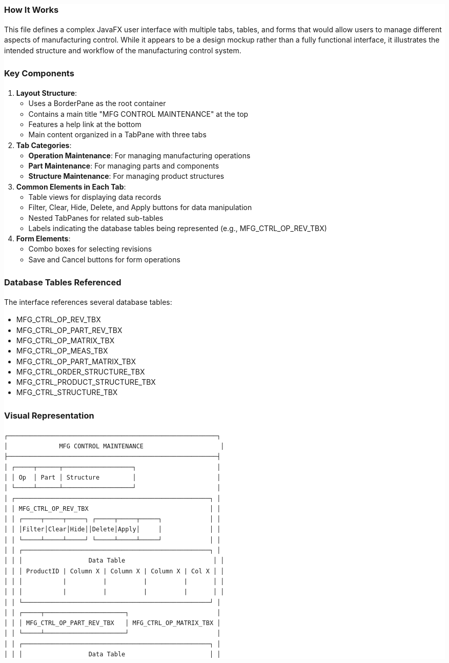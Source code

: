 ### How It Works

This file defines a complex JavaFX user interface with multiple tabs, tables, and forms that would allow users to manage different aspects of manufacturing control. While it appears to be a design mockup rather than a fully functional interface, it illustrates the intended structure and workflow of the manufacturing control system.

### Key Components

1. **Layout Structure**:
   - Uses a BorderPane as the root container
   - Contains a main title "MFG CONTROL MAINTENANCE" at the top
   - Features a help link at the bottom
   - Main content organized in a TabPane with three tabs
2. **Tab Categories**:
   - **Operation Maintenance**: For managing manufacturing operations
   - **Part Maintenance**: For managing parts and components
   - **Structure Maintenance**: For managing product structures
3. **Common Elements in Each Tab**:
   - Table views for displaying data records
   - Filter, Clear, Hide, Delete, and Apply buttons for data manipulation
   - Nested TabPanes for related sub-tables
   - Labels indicating the database tables being represented (e.g., MFG_CTRL_OP_REV_TBX)
4. **Form Elements**:
   - Combo boxes for selecting revisions
   - Save and Cancel buttons for form operations

### Database Tables Referenced

The interface references several database tables:

- MFG_CTRL_OP_REV_TBX
- MFG_CTRL_OP_PART_REV_TBX
- MFG_CTRL_OP_MATRIX_TBX
- MFG_CTRL_OP_MEAS_TBX
- MFG_CTRL_OP_PART_MATRIX_TBX
- MFG_CTRL_ORDER_STRUCTURE_TBX
- MFG_CTRL_PRODUCT_STRUCTURE_TBX
- MFG_CTRL_STRUCTURE_TBX

### Visual Representation

```
┌─────────────────────────────────────────────────────────┐
│              MFG CONTROL MAINTENANCE                     │
├─────────────────────────────────────────────────────────┤
│ ┌─────┬──────┬───────────────────┐                      │
│ │ Op  │ Part │ Structure         │                      │
│ └─────┴──────┴───────────────────┘                      │
│ ┌─────────────────────────────────────────────────────┐ │
│ │ MFG_CTRL_OP_REV_TBX                                 │ │
│ │ ┌─────┬─────┬─────┐ ┌─────┬─────┬─────┐             │ │
│ │ │Filter│Clear│Hide││Delete│Apply│     │             │ │
│ │ └─────┴─────┴─────┘ └─────┴─────┴─────┘             │ │
│ │ ┌───────────────────────────────────────────────────┐ │
│ │ │                  Data Table                        │ │
│ │ │ ProductID | Column X | Column X | Column X | Col X │ │
│ │ │           |          |          |          |       │ │
│ │ │           |          |          |          |       │ │
│ │ └───────────────────────────────────────────────────┘ │
│ │ ┌─────┬──────────────────────┐                        │
│ │ │ MFG_CTRL_OP_PART_REV_TBX   │ MFG_CTRL_OP_MATRIX_TBX │
│ │ └─────┴──────────────────────┘                        │
│ │ ┌───────────────────────────────────────────────────┐ │
│ │ │                  Data Table                       │ │
```